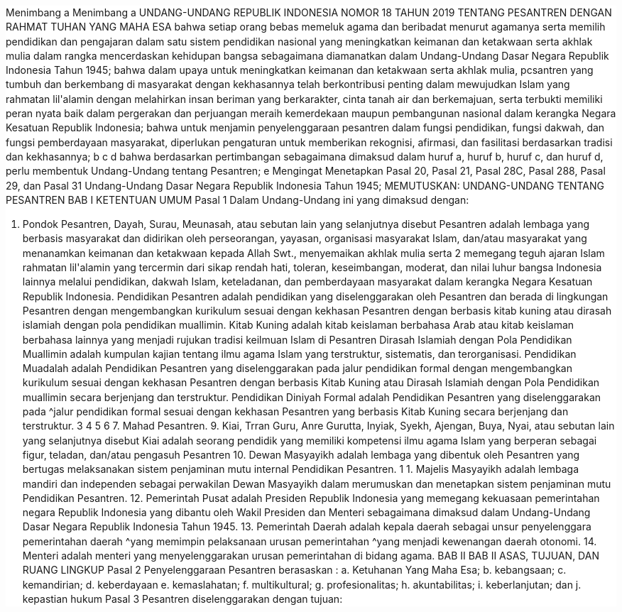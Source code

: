  Menimbang a Menimbang a UNDANG-UNDANG REPUBLIK INDONESIA NOMOR 18 TAHUN 2019 TENTANG PESANTREN
DENGAN RAHMAT TUHAN YANG MAHA ESA bahwa setiap orang bebas memeluk agama dan beribadat menurut agamanya serta memilih pendidikan dan pengajaran dalam satu sistem pendidikan nasional yang meningkatkan keimanan dan ketakwaan serta akhlak mulia dalam rangka mencerdaskan kehidupan bangsa sebagaimana diamanatkan dalam Undang-Undang Dasar Negara Republik Indonesia Tahun 1945; bahwa dalam upaya untuk meningkatkan keimanan dan ketakwaan serta akhlak mulia, pcsantren yang tumbuh dan berkembang di masyarakat dengan kekhasannya telah berkontribusi penting dalam mewujudkan Islam yang rahmatan lil'alamin dengan melahirkan insan beriman yang berkarakter, cinta tanah air dan berkemajuan, serta terbukti memiliki peran nyata baik dalam pergerakan dan perjuangan meraih kemerdekaan maupun pembangunan nasional dalam kerangka Negara Kesatuan Republik Indonesia; bahwa untuk menjamin penyelenggaraan pesantren dalam fungsi pendidikan, fungsi dakwah, dan fungsi pemberdayaan masyarakat, diperlukan pengaturan untuk memberikan rekognisi, afirmasi, dan fasilitasi berdasarkan tradisi dan kekhasannya; b c d bahwa berdasarkan pertimbangan sebagaimana dimaksud dalam huruf a, huruf b, huruf c, dan huruf d, perlu membentuk Undang-Undang tentang Pesantren; e Mengingat Menetapkan Pasal 20, Pasal 21, Pasal 28C, Pasal 288, Pasal 29, dan Pasal 31 Undang-Undang Dasar Negara Republik Indonesia Tahun 1945;
MEMUTUSKAN:
 UNDANG-UNDANG TENTANG PESANTREN
BAB I KETENTUAN UMUM
Pasal 1
Dalam Undang-Undang ini yang dimaksud dengan:
1. Pondok Pesantren, Dayah, Surau, Meunasah, atau sebutan lain yang selanjutnya disebut Pesantren adalah lembaga yang berbasis masyarakat dan didirikan oleh perseorangan, yayasan, organisasi masyarakat Islam, dan/atau masyarakat yang menanamkan keimanan dan ketakwaan kepada Allah Swt., menyemaikan akhlak mulia serta 2 memegang teguh ajaran Islam rahmatan lil'alamin yang tercermin dari sikap rendah hati, toleran, keseimbangan, moderat, dan nilai luhur bangsa Indonesia lainnya melalui pendidikan, dakwah Islam, keteladanan, dan pemberdayaan masyarakat dalam kerangka Negara Kesatuan Republik Indonesia. Pendidikan Pesantren adalah pendidikan yang diselenggarakan oleh Pesantren dan berada di lingkungan Pesantren dengan mengembangkan kurikulum sesuai dengan kekhasan Pesantren dengan berbasis kitab kuning atau dirasah islamiah dengan pola pendidikan muallimin. Kitab Kuning adalah kitab keislaman berbahasa Arab atau kitab keislaman berbahasa lainnya yang menjadi rujukan tradisi keilmuan Islam di Pesantren Dirasah Islamiah dengan Pola Pendidikan Muallimin adalah kumpulan kajian tentang ilmu agama Islam yang terstruktur, sistematis, dan terorganisasi. Pendidikan Muadalah adalah Pendidikan Pesantren yang diselenggarakan pada jalur pendidikan formal dengan mengembangkan kurikulum sesuai dengan kekhasan Pesantren dengan berbasis Kitab Kuning atau Dirasah Islamiah dengan Pola Pendidikan muallimin secara berjenjang dan terstruktur. Pendidikan Diniyah Formal adalah Pendidikan Pesantren yang diselenggarakan pada ^jalur pendidikan formal sesuai dengan kekhasan Pesantren yang berbasis Kitab Kuning secara berjenjang dan terstruktur. 3 4 5 6 7. Mahad Pesantren. 9. Kiai, Trran Guru, Anre Gurutta, Inyiak, Syekh, Ajengan, Buya, Nyai, atau sebutan lain yang selanjutnya disebut Kiai adalah seorang pendidik yang memiliki kompetensi ilmu agama Islam yang berperan sebagai figur, teladan, dan/atau pengasuh Pesantren 10. Dewan Masyayikh adalah lembaga yang dibentuk oleh Pesantren yang bertugas melaksanakan sistem penjaminan mutu internal Pendidikan Pesantren. 1 1. Majelis Masyayikh adalah lembaga mandiri dan independen sebagai perwakilan Dewan Masyayikh dalam merumuskan dan menetapkan sistem penjaminan mutu Pendidikan Pesantren. 12. Pemerintah Pusat adalah Presiden Republik Indonesia yang memegang kekuasaan pemerintahan negara Republik Indonesia yang dibantu oleh Wakil Presiden dan Menteri sebagaimana dimaksud dalam Undang-Undang Dasar Negara Republik Indonesia Tahun 1945. 13. Pemerintah Daerah adalah kepala daerah sebagai unsur penyelenggara pemerintahan daerah ^yang memimpin pelaksanaan urusan pemerintahan ^yang menjadi kewenangan daerah otonomi. 14. Menteri adalah menteri yang menyelenggarakan urusan pemerintahan di bidang agama.
BAB II
BAB II ASAS, TUJUAN, DAN RUANG LINGKUP
Pasal 2
Penyelenggaraan Pesantren berasaskan :
a. Ketuhanan Yang Maha Esa;
b. kebangsaan;
c. kemandirian;
d. keberdayaan e. kemaslahatan;
f. multikultural;
g. profesionalitas;
h. akuntabilitas;
i. keberlanjutan; dan
j. kepastian hukum
Pasal 3
Pesantren diselenggarakan dengan tujuan: